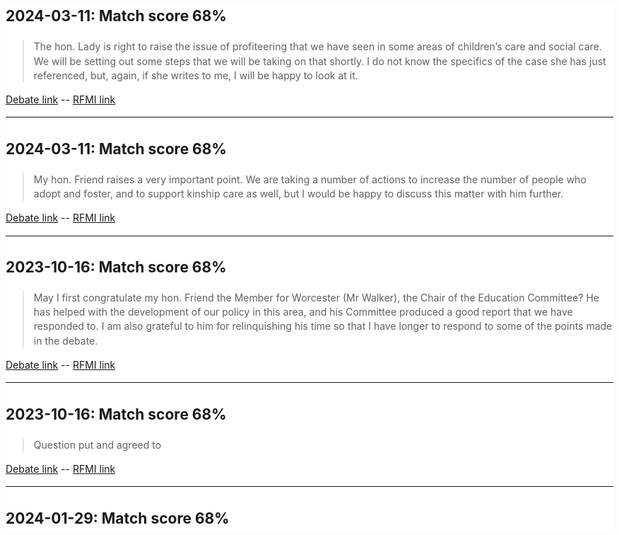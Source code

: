 


## 2024-03-11: Match score 68%

>The hon. Lady is right to raise the issue of profiteering that we have seen in some areas of children’s care and social care. We will be setting out some steps that we will be taking on that shortly. I do not know the specifics of the case she has just referenced, but, again, if she writes to me, I will be happy to look at it.

[Debate link](https://www.theyworkforyou.com/debates/?id=2024-03-11c.12.4)  --  [RFMI link](https://www.theyworkforyou.com/mp/25924/register)


---



## 2024-03-11: Match score 68%

>My hon. Friend raises a very important point. We are taking a number of actions to increase the number of people who adopt and foster, and to support kinship care as well, but I would be happy to discuss this matter with him further.

[Debate link](https://www.theyworkforyou.com/debates/?id=2024-03-11c.20.6)  --  [RFMI link](https://www.theyworkforyou.com/mp/25924/register)


---



## 2023-10-16: Match score 68%

>May I first congratulate my hon. Friend the Member for Worcester (Mr Walker), the Chair of the Education Committee? He has helped with the development of our policy in this area, and his Committee produced a good report that we have responded to. I am also grateful to him for relinquishing his time so that I have longer to respond to some of the points made in the debate.

[Debate link](https://www.theyworkforyou.com/debates/?id=2023-10-16b.134.0)  --  [RFMI link](https://www.theyworkforyou.com/mp/25924/register)


---



## 2023-10-16: Match score 68%

>Question put and agreed to

[Debate link](https://www.theyworkforyou.com/debates/?id=2023-10-16b.135.1)  --  [RFMI link](https://www.theyworkforyou.com/mp/25924/register)


---



## 2024-01-29: Match score 68%
